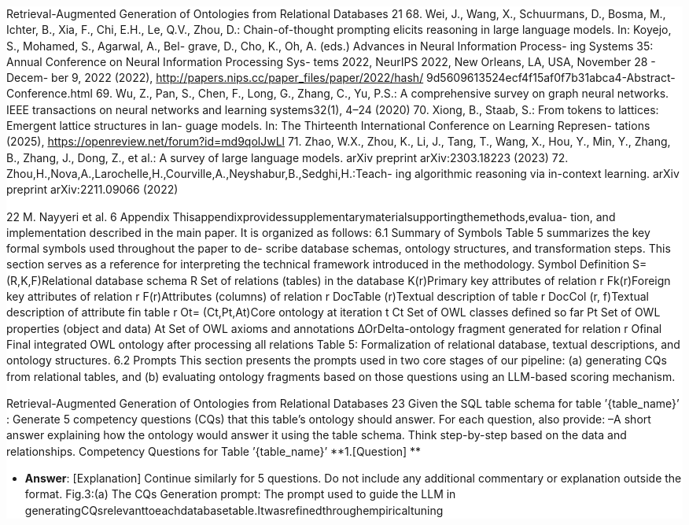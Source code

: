 Retrieval-Augmented Generation of Ontologies from Relational Databases 21
68. Wei, J., Wang, X., Schuurmans, D., Bosma, M., Ichter, B., Xia, F., Chi,
E.H., Le, Q.V., Zhou, D.: Chain-of-thought prompting elicits reasoning in
large language models. In: Koyejo, S., Mohamed, S., Agarwal, A., Bel-
grave, D., Cho, K., Oh, A. (eds.) Advances in Neural Information Process-
ing Systems 35: Annual Conference on Neural Information Processing Sys-
tems 2022, NeurIPS 2022, New Orleans, LA, USA, November 28 - Decem-
ber 9, 2022 (2022), http://papers.nips.cc/paper_files/paper/2022/hash/
9d5609613524ecf4f15af0f7b31abca4-Abstract-Conference.html
69. Wu, Z., Pan, S., Chen, F., Long, G., Zhang, C., Yu, P.S.: A comprehensive survey
on graph neural networks. IEEE transactions on neural networks and learning
systems32(1), 4–24 (2020)
70. Xiong, B., Staab, S.: From tokens to lattices: Emergent lattice structures in lan-
guage models. In: The Thirteenth International Conference on Learning Represen-
tations (2025), https://openreview.net/forum?id=md9qolJwLl
71. Zhao, W.X., Zhou, K., Li, J., Tang, T., Wang, X., Hou, Y., Min, Y., Zhang, B.,
Zhang, J., Dong, Z., et al.: A survey of large language models. arXiv preprint
arXiv:2303.18223 (2023)
72. Zhou,H.,Nova,A.,Larochelle,H.,Courville,A.,Neyshabur,B.,Sedghi,H.:Teach-
ing algorithmic reasoning via in-context learning. arXiv preprint arXiv:2211.09066
(2022)

22 M. Nayyeri et al.
6 Appendix
Thisappendixprovidessupplementarymaterialsupportingthemethods,evalua-
tion, and implementation described in the main paper. It is organized as follows:
6.1 Summary of Symbols
Table 5 summarizes the key formal symbols used throughout the paper to de-
scribe database schemas, ontology structures, and transformation steps. This
section serves as a reference for interpreting the technical framework introduced
in the methodology.
Symbol Definition
S= (R,K,F)Relational database schema
R Set of relations (tables) in the database
K(r)Primary key attributes of relation r
Fk(r)Foreign key attributes of relation r
F(r)Attributes (columns) of relation r
DocTable (r)Textual description of table r
DocCol (r, f)Textual description of attribute fin table r
Ot= (Ct,Pt,At)Core ontology at iteration t
Ct Set of OWL classes defined so far
Pt Set of OWL properties (object and data)
At Set of OWL axioms and annotations
∆OrDelta-ontology fragment generated for relation r
Ofinal Final integrated OWL ontology after processing all relations
Table 5: Formalization of relational database, textual descriptions, and ontology structures.
6.2 Prompts
This section presents the prompts used in two core stages of our pipeline: (a)
generating CQs from relational tables, and (b) evaluating ontology fragments
based on those questions using an LLM-based scoring mechanism.

Retrieval-Augmented Generation of Ontologies from Relational Databases 23
Given the SQL table schema for table ’{table_name}’ :
Generate 5 competency questions (CQs) that this table’s ontology should answer.
For each question, also provide:
–A short answer explaining how the ontology would answer it using the table schema.
Think step-by-step based on the data and relationships.
Competency Questions for Table ’{table_name}’
**1.[Question] **
- **Answer**: [Explanation]
Continue similarly for 5 questions.
Do not include any additional commentary or explanation outside the format.
Fig.3:(a) The CQs Generation prompt: The prompt used to guide the LLM in
generatingCQsrelevanttoeachdatabasetable.Itwasrefinedthroughempiricaltuning